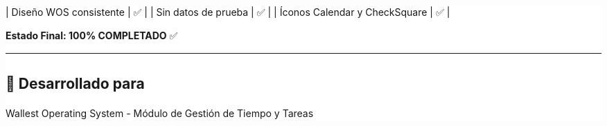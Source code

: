 | Diseño WOS consistente | ✅ |
| Sin datos de prueba | ✅ |
| Íconos Calendar y CheckSquare | ✅ |

**Estado Final: 100% COMPLETADO** ✅

---

## 👤 Desarrollado para
Wallest Operating System - Módulo de Gestión de Tiempo y Tareas
